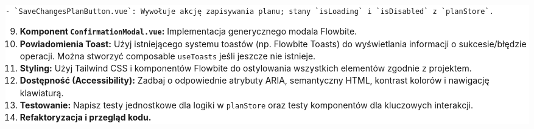     - `SaveChangesPlanButton.vue`: Wywołuje akcję zapisywania planu; stany `isLoading` i `isDisabled` z `planStore`.
9. **Komponent `ConfirmationModal.vue`:** Implementacja generycznego modala Flowbite.
10. **Powiadomienia Toast:** Użyj istniejącego systemu toastów (np. Flowbite Toasts) do wyświetlania informacji o sukcesie/błędzie operacji. Można stworzyć composable `useToasts` jeśli jeszcze nie istnieje.
11. **Styling:** Użyj Tailwind CSS i komponentów Flowbite do ostylowania wszystkich elementów zgodnie z projektem.
12. **Dostępność (Accessibility):** Zadbaj o odpowiednie atrybuty ARIA, semantyczny HTML, kontrast kolorów i nawigację klawiaturą.
13. **Testowanie:** Napisz testy jednostkowe dla logiki w `planStore` oraz testy komponentów dla kluczowych interakcji.
14. **Refaktoryzacja i przegląd kodu.**
